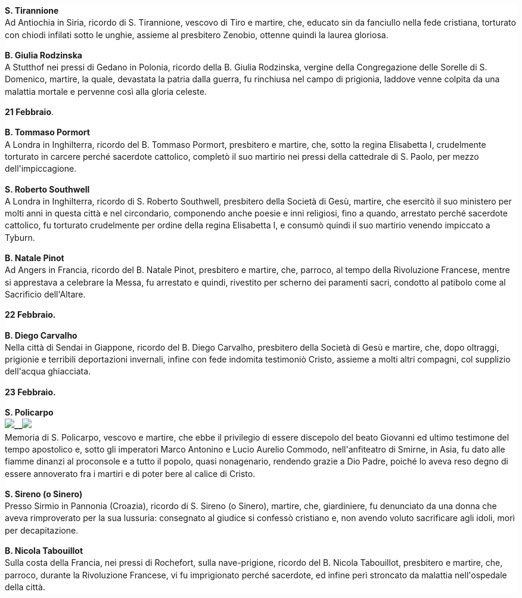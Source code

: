 **S. Tirannione**  
Ad Antiochia in Siria, ricordo di S. Tirannione, vescovo di Tiro e martire, che, educato sin da fanciullo nella fede cristiana, torturato con chiodi infilati sotto le unghie, assieme al presbitero Zenobio, ottenne quindi la laurea gloriosa.

**B. Giulia Rodzinska**  
A Stutthof nei pressi di Gedano in Polonia, ricordo della B. Giulia Rodzinska, vergine della Congregazione delle Sorelle di S. Domenico, martire, la quale, devastata la patria dalla guerra, fu rinchiusa nel campo di prigionia, laddove venne colpita da una malattia mortale e pervenne così alla gloria celeste.

**21 Febbraio**.

  
**B. Tommaso Pormort**  
A Londra in Inghilterra, ricordo del B. Tommaso Pormort, presbitero e martire, che, sotto la regina Elisabetta I, crudelmente torturato in carcere perché sacerdote cattolico, completò il suo martirio nei pressi della cattedrale di S. Paolo, per mezzo dell'impiccagione.

**S. Roberto Southwell**  
A Londra in Inghilterra, ricordo di S. Roberto Southwell, presbitero della Società di Gesù, martire, che esercitò il suo ministero per molti anni in questa città e nel circondario, componendo anche poesie e inni religiosi, fino a quando, arrestato perché sacerdote cattolico, fu torturato crudelmente per ordine della regina Elisabetta I, e consumò quindi il suo martirio venendo impiccato a Tyburn.

**B. Natale Pinot**  
Ad Angers in Francia, ricordo del B. Natale Pinot, presbitero e martire, che, parroco, al tempo della Rivoluzione Francese, mentre si apprestava a celebrare la Messa, fu arrestato e quindi, rivestito per scherno dei paramenti sacri, condotto al patibolo come al Sacrificio dell'Altare.

**22 Febbraio.**

  
**B. Diego Carvalho**  
Nella città di Sendai in Giappone, ricordo del B. Diego Carvalho, presbitero della Società di Gesù e martire, che, dopo oltraggi, prigionie e terribili deportazioni invernali, infine con fede indomita testimoniò Cristo, assieme a molti altri compagni, col supplizio dell'acqua ghiacciata.

**23 Febbraio.**

  
**S. Policarpo  
![](https://www.vatican.va/roman_curia/pontifical_academies/cult-martyrum/martiri/images009/190.jpg)__![](https://www.vatican.va/roman_curia/pontifical_academies/cult-martyrum/martiri/images009/190san-policarpo.jpg)**  
Memoria di S. Policarpo, vescovo e martire, che ebbe il privilegio di essere discepolo del beato Giovanni ed ultimo testimone del tempo apostolico e, sotto gli imperatori Marco Antonino e Lucio Aurelio Commodo, nell'anfiteatro di Smirne, in Asia, fu dato alle fiamme dinanzi al proconsole e a tutto il popolo, quasi nonagenario, rendendo grazie a Dio Padre, poiché lo aveva reso degno di essere annoverato fra i martiri e di poter bere al calice di Cristo.

**S. Sireno (o Sinero)**  
Presso Sirmio in Pannonia (Croazia), ricordo di S. Sireno (o Sinero), martire, che, giardiniere, fu denunciato da una donna che aveva rimproverato per la sua lussuria: consegnato al giudice si confessò cristiano e, non avendo voluto sacrificare agli idoli, morì per decapitazione.

**B. Nicola Tabouillot**  
Sulla costa della Francia, nei pressi di Rochefort, sulla nave-prigione, ricordo del B. Nicola Tabouillot, presbitero e martire, che, parroco, durante la Rivoluzione Francese, vi fu imprigionato perché sacerdote, ed infine perì stroncato da malattia nell'ospedale della città.
